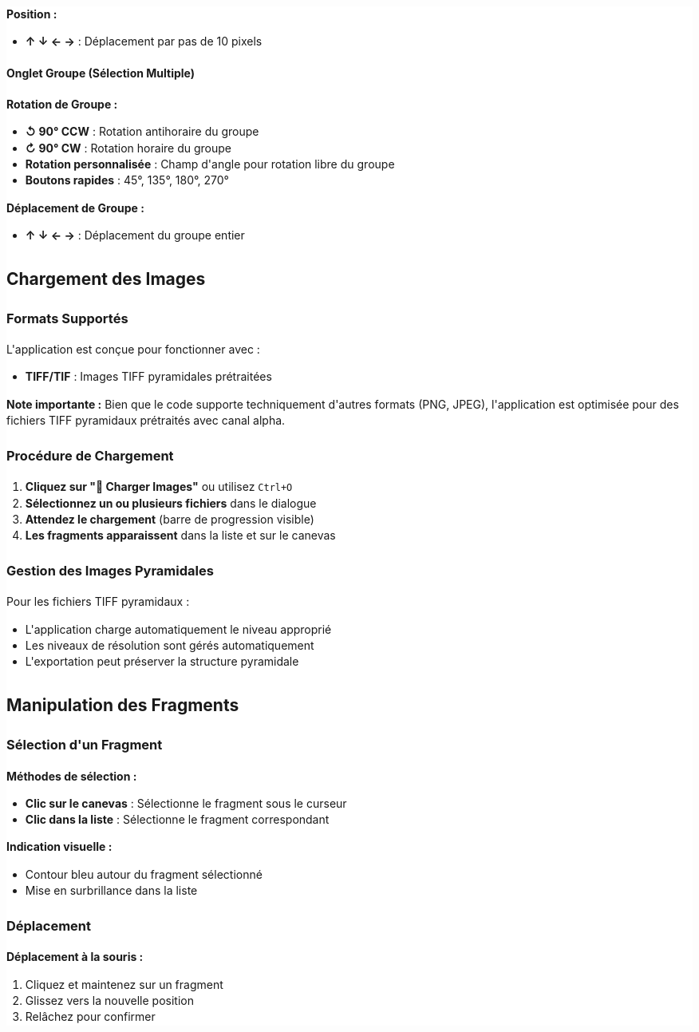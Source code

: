 **Position :**
- **↑ ↓ ← →** : Déplacement par pas de 10 pixels

#### Onglet Groupe (Sélection Multiple)

**Rotation de Groupe :**
- **↺ 90° CCW** : Rotation antihoraire du groupe
- **↻ 90° CW** : Rotation horaire du groupe
- **Rotation personnalisée** : Champ d'angle pour rotation libre du groupe
- **Boutons rapides** : 45°, 135°, 180°, 270°

**Déplacement de Groupe :**
- **↑ ↓ ← →** : Déplacement du groupe entier

## Chargement des Images

### Formats Supportés

L'application est conçue pour fonctionner avec :
- **TIFF/TIF** : Images TIFF pyramidales prétraitées

**Note importante :** Bien que le code supporte techniquement d'autres formats (PNG, JPEG), l'application est optimisée pour des fichiers TIFF pyramidaux prétraités avec canal alpha.

### Procédure de Chargement

1. **Cliquez sur "📁 Charger Images"** ou utilisez `Ctrl+O`
2. **Sélectionnez un ou plusieurs fichiers** dans le dialogue
3. **Attendez le chargement** (barre de progression visible)
4. **Les fragments apparaissent** dans la liste et sur le canevas

### Gestion des Images Pyramidales

Pour les fichiers TIFF pyramidaux :
- L'application charge automatiquement le niveau approprié
- Les niveaux de résolution sont gérés automatiquement
- L'exportation peut préserver la structure pyramidale

## Manipulation des Fragments

### Sélection d'un Fragment

**Méthodes de sélection :**
- **Clic sur le canevas** : Sélectionne le fragment sous le curseur
- **Clic dans la liste** : Sélectionne le fragment correspondant

**Indication visuelle :**
- Contour bleu autour du fragment sélectionné
- Mise en surbrillance dans la liste

### Déplacement

**Déplacement à la souris :**
1. Cliquez et maintenez sur un fragment
2. Glissez vers la nouvelle position
3. Relâchez pour confirmer
